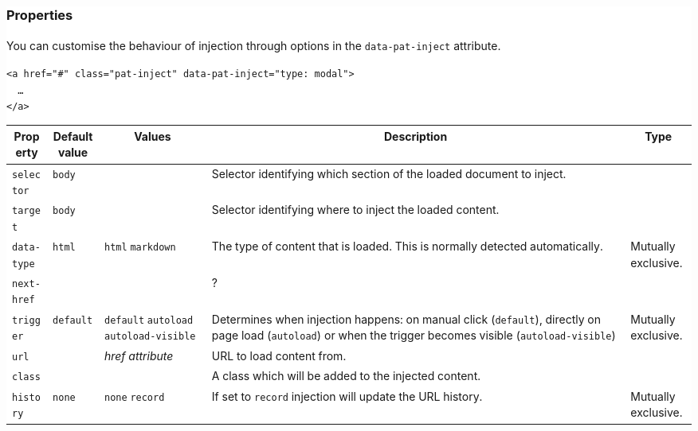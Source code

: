 ### Properties

You can customise the behaviour of injection through options in the
`data-pat-inject` attribute.

    <a href="#" class="pat-inject" data-pat-inject="type: modal">
      …
    </a>

| Property | Default value | Values | Description | Type |
| ----- | --------| -------- | ------- | ----------- |
| `selector` | `body` | | Selector identifying which section of the loaded document to inject. | |
| `target` | `body` | | Selector identifying where to inject the loaded content. | |
| `data-type` | `html` | `html` `markdown`| The type of content that is loaded. This is normally detected automatically. | Mutually exclusive. |
| `next-href` | | | ? | |
| `trigger` | `default` | `default` `autoload` `autoload-visible` | Determines when injection happens: on manual click (`default`), directly on page load (`autoload`) or when the trigger becomes visible (`autoload-visible`) | Mutually exclusive. |
| `url` | | *href attribute* | URL to load content from. | |
| `class` | | | A class which will be added to the injected content. | |
| `history` | `none` | `none` `record` | If set to `record` injection will update the URL history. | Mutually exclusive. |

